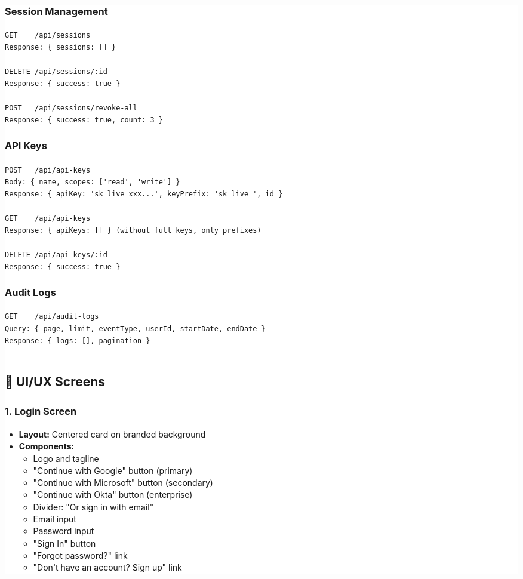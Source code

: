 ### Session Management

```
GET    /api/sessions
Response: { sessions: [] }

DELETE /api/sessions/:id
Response: { success: true }

POST   /api/sessions/revoke-all
Response: { success: true, count: 3 }
```

### API Keys

```
POST   /api/api-keys
Body: { name, scopes: ['read', 'write'] }
Response: { apiKey: 'sk_live_xxx...', keyPrefix: 'sk_live_', id }

GET    /api/api-keys
Response: { apiKeys: [] } (without full keys, only prefixes)

DELETE /api/api-keys/:id
Response: { success: true }
```

### Audit Logs

```
GET    /api/audit-logs
Query: { page, limit, eventType, userId, startDate, endDate }
Response: { logs: [], pagination }
```

---

## 🎨 UI/UX Screens

### 1. Login Screen

- **Layout:** Centered card on branded background
- **Components:**
    - Logo and tagline
    - "Continue with Google" button (primary)
    - "Continue with Microsoft" button (secondary)
    - "Continue with Okta" button (enterprise)
    - Divider: "Or sign in with email"
    - Email input
    - Password input
    - "Sign In" button
    - "Forgot password?" link
    - "Don't have an account? Sign up" link
